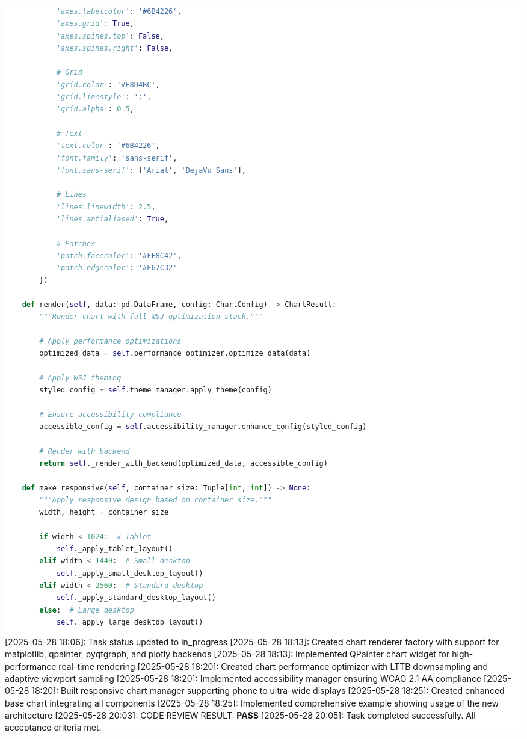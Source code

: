 ```python
            'axes.labelcolor': '#6B4226',
            'axes.grid': True,
            'axes.spines.top': False,
            'axes.spines.right': False,
            
            # Grid
            'grid.color': '#E8D4BC',
            'grid.linestyle': ':',
            'grid.alpha': 0.5,
            
            # Text
            'text.color': '#6B4226',
            'font.family': 'sans-serif',
            'font.sans-serif': ['Arial', 'DejaVu Sans'],
            
            # Lines
            'lines.linewidth': 2.5,
            'lines.antialiased': True,
            
            # Patches
            'patch.facecolor': '#FF8C42',
            'patch.edgecolor': '#E67C32'
        })
        
    def render(self, data: pd.DataFrame, config: ChartConfig) -> ChartResult:
        """Render chart with full WSJ optimization stack."""
        
        # Apply performance optimizations
        optimized_data = self.performance_optimizer.optimize_data(data)
        
        # Apply WSJ theming
        styled_config = self.theme_manager.apply_theme(config)
        
        # Ensure accessibility compliance
        accessible_config = self.accessibility_manager.enhance_config(styled_config)
        
        # Render with backend
        return self._render_with_backend(optimized_data, accessible_config)
        
    def make_responsive(self, container_size: Tuple[int, int]) -> None:
        """Apply responsive design based on container size."""
        width, height = container_size
        
        if width < 1024:  # Tablet
            self._apply_tablet_layout()
        elif width < 1440:  # Small desktop
            self._apply_small_desktop_layout()
        elif width < 2560:  # Standard desktop
            self._apply_standard_desktop_layout()
        else:  # Large desktop
            self._apply_large_desktop_layout()
```


[2025-05-28 18:06]: Task status updated to in_progress
[2025-05-28 18:13]: Created chart renderer factory with support for matplotlib, qpainter, pyqtgraph, and plotly backends
[2025-05-28 18:13]: Implemented QPainter chart widget for high-performance real-time rendering
[2025-05-28 18:20]: Created chart performance optimizer with LTTB downsampling and adaptive viewport sampling
[2025-05-28 18:20]: Implemented accessibility manager ensuring WCAG 2.1 AA compliance
[2025-05-28 18:20]: Built responsive chart manager supporting phone to ultra-wide displays
[2025-05-28 18:25]: Created enhanced base chart integrating all components
[2025-05-28 18:25]: Implemented comprehensive example showing usage of the new architecture
[2025-05-28 20:03]: CODE REVIEW RESULT: **PASS**
[2025-05-28 20:05]: Task completed successfully. All acceptance criteria met.